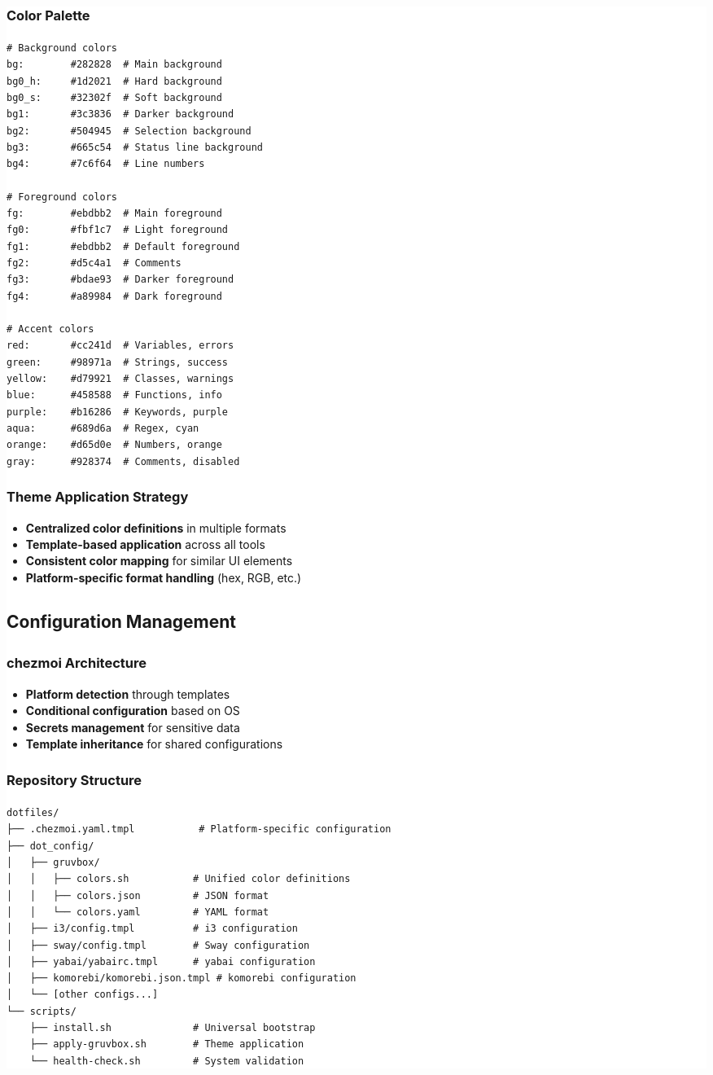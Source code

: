 ### Color Palette
```
# Background colors
bg:        #282828  # Main background
bg0_h:     #1d2021  # Hard background
bg0_s:     #32302f  # Soft background
bg1:       #3c3836  # Darker background
bg2:       #504945  # Selection background
bg3:       #665c54  # Status line background
bg4:       #7c6f64  # Line numbers

# Foreground colors
fg:        #ebdbb2  # Main foreground
fg0:       #fbf1c7  # Light foreground
fg1:       #ebdbb2  # Default foreground
fg2:       #d5c4a1  # Comments
fg3:       #bdae93  # Darker foreground
fg4:       #a89984  # Dark foreground

# Accent colors
red:       #cc241d  # Variables, errors
green:     #98971a  # Strings, success
yellow:    #d79921  # Classes, warnings
blue:      #458588  # Functions, info
purple:    #b16286  # Keywords, purple
aqua:      #689d6a  # Regex, cyan
orange:    #d65d0e  # Numbers, orange
gray:      #928374  # Comments, disabled
```

### Theme Application Strategy
- **Centralized color definitions** in multiple formats
- **Template-based application** across all tools
- **Consistent color mapping** for similar UI elements
- **Platform-specific format handling** (hex, RGB, etc.)

## Configuration Management

### chezmoi Architecture
- **Platform detection** through templates
- **Conditional configuration** based on OS
- **Secrets management** for sensitive data
- **Template inheritance** for shared configurations

### Repository Structure
```
dotfiles/
├── .chezmoi.yaml.tmpl           # Platform-specific configuration
├── dot_config/
│   ├── gruvbox/
│   │   ├── colors.sh           # Unified color definitions
│   │   ├── colors.json         # JSON format
│   │   └── colors.yaml         # YAML format
│   ├── i3/config.tmpl          # i3 configuration
│   ├── sway/config.tmpl        # Sway configuration
│   ├── yabai/yabairc.tmpl      # yabai configuration
│   ├── komorebi/komorebi.json.tmpl # komorebi configuration
│   └── [other configs...]
└── scripts/
    ├── install.sh              # Universal bootstrap
    ├── apply-gruvbox.sh        # Theme application
    └── health-check.sh         # System validation
```